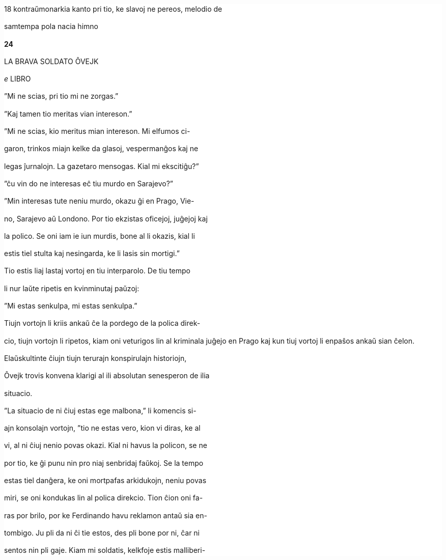 18 kontraŭmonarkia kanto pri tio, ke slavoj ne pereos, melodio de

samtempa pola nacia himno

**24**

LA BRAVA SOLDATO ÔVEJK

*e* LIBRO

”Mi ne scias, pri tio mi ne zorgas.” 

”Kaj tamen tio meritas vian intereson.” 

”Mi ne scias, kio meritus mian intereson. Mi elfumos ci-

garon, trinkos miajn kelke da glasoj, vespermanĝos kaj ne

legas ĵurnalojn. La gazetaro mensogas. Kial mi ekscitiĝu?” 

”ĉu vin do ne interesas eĉ tiu murdo en Sarajevo?” 

”Min interesas tute neniu murdo, okazu ĝi en Prago, Vie-

no, Sarajevo aŭ Londono. Por tio ekzistas oficejoj, juĝejoj kaj

la polico. Se oni iam ie iun murdis, bone al li okazis, kial li

estis tiel stulta kaj nesingarda, ke li lasis sin mortigi.” 

Tio estis liaj lastaj vortoj en tiu interparolo. De tiu tempo

li nur laŭte ripetis en kvinminutaj paŭzoj:

”Mi estas senkulpa, mi estas senkulpa.” 

Tiujn vortojn li kriis ankaŭ ĉe la pordego de la polica direk-

cio, tiujn vortojn li ripetos, kiam oni veturigos lin al kriminala juĝejo en Prago kaj kun tiuj vortoj li enpaŝos ankaŭ sian ĉelon. 

Elaŭskultinte ĉiujn tiujn terurajn konspirulajn historiojn, 

Ôvejk trovis konvena klarigi al ili absolutan senesperon de ilia

situacio. 

”La situacio de ni ĉiuj estas ege malbona,” li komencis si-

ajn konsolajn vortojn, ”tio ne estas vero, kion vi diras, ke al

vi, al ni ĉiuj nenio povas okazi. Kial ni havus la policon, se ne

por tio, ke ĝi punu nin pro niaj senbridaj faŭkoj. Se la tempo

estas tiel danĝera, ke oni mortpafas arkidukojn, neniu povas

miri, se oni kondukas lin al polica direkcio. Tion ĉion oni fa-

ras por brilo, por ke Ferdinando havu reklamon antaŭ sia en-

tombigo. Ju pli da ni ĉi tie estos, des pli bone por ni, ĉar ni

sentos nin pli gaje. Kiam mi soldatis, kelkfoje estis malliberi-
